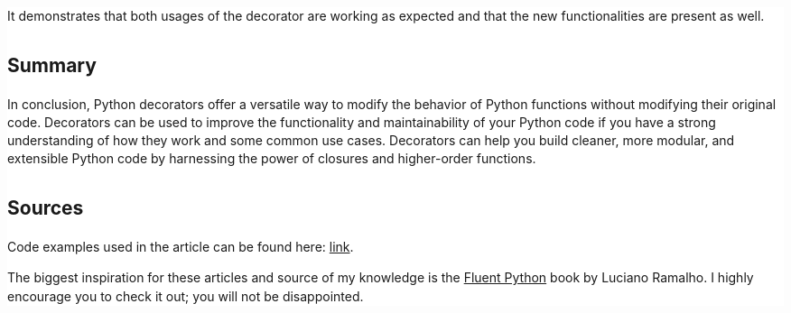 It demonstrates that both usages of the decorator are working as expected and that the new functionalities are present as well.

## Summary

In conclusion, Python decorators offer a versatile way to modify the behavior of Python functions without modifying their original code. Decorators can be used to improve the functionality and maintainability of your Python code if you have a strong understanding of how they work and some common use cases. Decorators can help you build cleaner, more modular, and extensible Python code by harnessing the power of closures and higher-order functions.

## Sources

Code examples used in the article can be found here: [link](https://github.com/tobias-piotr/sigma_python).

The biggest inspiration for these articles and source of my knowledge is the [Fluent Python](https://www.oreilly.com/library/view/fluent-python-2nd/9781492056348/) book by Luciano Ramalho. I highly encourage you to check it out; you will not be disappointed.
